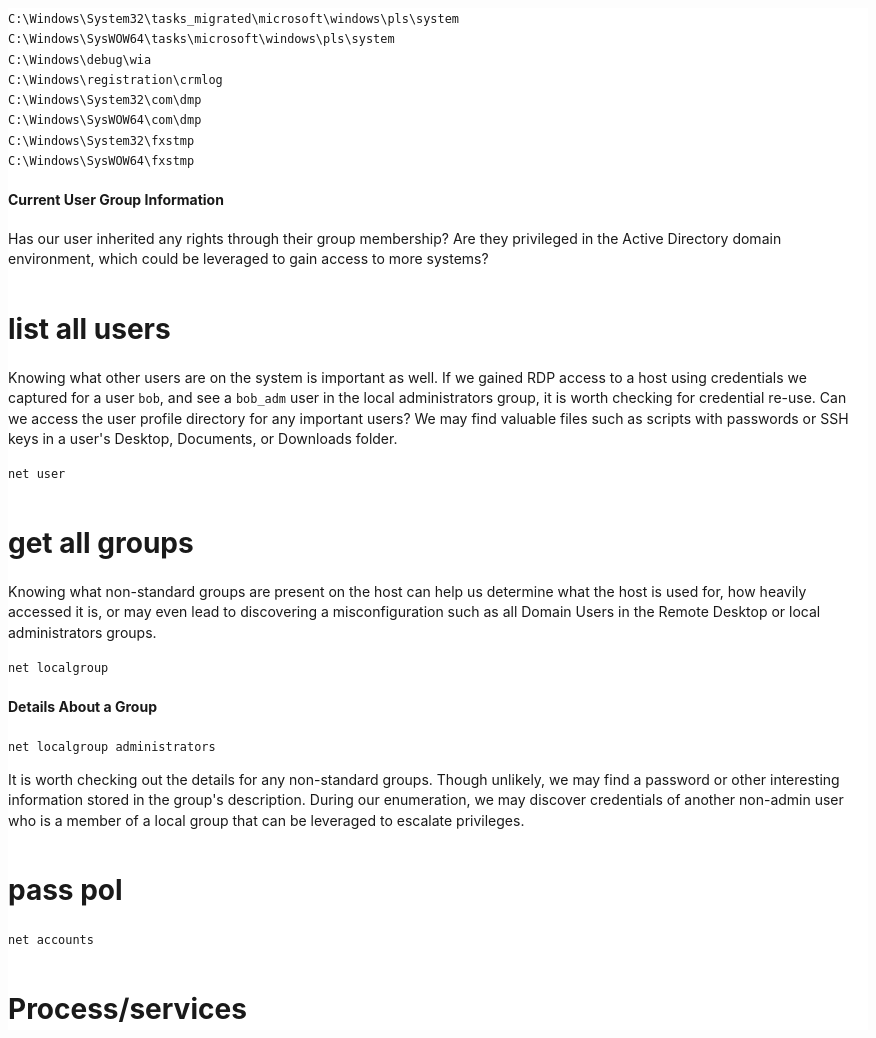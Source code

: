 ```
C:\Windows\System32\tasks_migrated\microsoft\windows\pls\system
C:\Windows\SysWOW64\tasks\microsoft\windows\pls\system
C:\Windows\debug\wia
C:\Windows\registration\crmlog
C:\Windows\System32\com\dmp
C:\Windows\SysWOW64\com\dmp
C:\Windows\System32\fxstmp
C:\Windows\SysWOW64\fxstmp
```
#### Current User Group Information
Has our user inherited any rights through their group membership? Are they privileged in the Active Directory domain environment, which could be leveraged to gain access to more systems?


# list all users
Knowing what other users are on the system is important as well. If we gained RDP access to a host using credentials we captured for a user `bob`, and see a `bob_adm` user in the local administrators group, it is worth checking for credential re-use. Can we access the user profile directory for any important users? We may find valuable files such as scripts with passwords or SSH keys in a user's Desktop, Documents, or Downloads folder.
```cmd-session
net user
```

# get all groups
Knowing what non-standard groups are present on the host can help us determine what the host is used for, how heavily accessed it is, or may even lead to discovering a misconfiguration such as all Domain Users in the Remote Desktop or local administrators groups.
```cmd-session
net localgroup
```

#### Details About a Group
```cmd-session
net localgroup administrators
```
It is worth checking out the details for any non-standard groups. Though unlikely, we may find a password or other interesting information stored in the group's description. During our enumeration, we may discover credentials of another non-admin user who is a member of a local group that can be leveraged to escalate privileges.

# pass pol 
```cmd-session
net accounts
```

# Process/services
